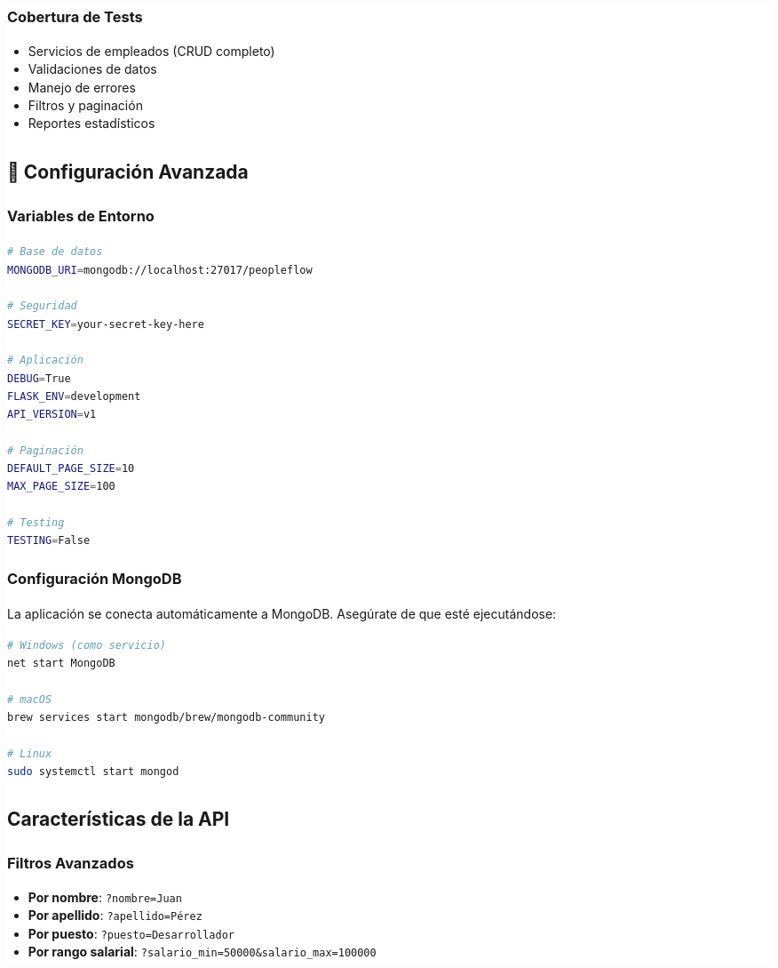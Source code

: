 ### Cobertura de Tests
- Servicios de empleados (CRUD completo)
- Validaciones de datos
- Manejo de errores
- Filtros y paginación
- Reportes estadísticos

## 🔧 Configuración Avanzada

### Variables de Entorno

```bash
# Base de datos
MONGODB_URI=mongodb://localhost:27017/peopleflow

# Seguridad
SECRET_KEY=your-secret-key-here

# Aplicación
DEBUG=True
FLASK_ENV=development
API_VERSION=v1

# Paginación
DEFAULT_PAGE_SIZE=10
MAX_PAGE_SIZE=100

# Testing
TESTING=False
```

### Configuración MongoDB

La aplicación se conecta automáticamente a MongoDB. Asegúrate de que esté ejecutándose:

```bash
# Windows (como servicio)
net start MongoDB

# macOS
brew services start mongodb/brew/mongodb-community

# Linux
sudo systemctl start mongod
```

## Características de la API

### Filtros Avanzados
- **Por nombre**: `?nombre=Juan`
- **Por apellido**: `?apellido=Pérez`
- **Por puesto**: `?puesto=Desarrollador`
- **Por rango salarial**: `?salario_min=50000&salario_max=100000`
